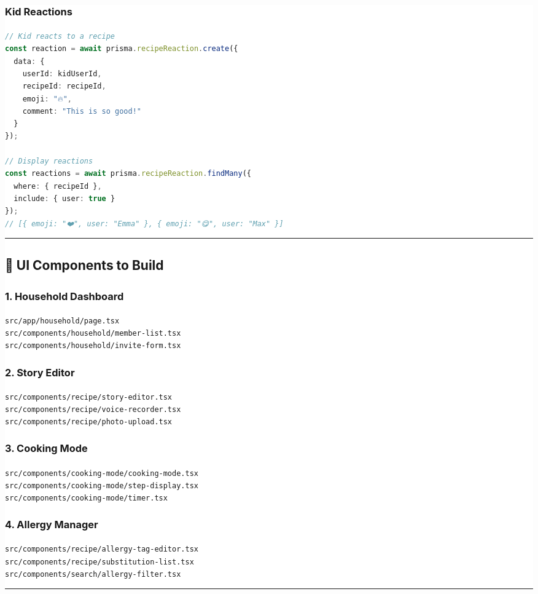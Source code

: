 ### Kid Reactions

```typescript
// Kid reacts to a recipe
const reaction = await prisma.recipeReaction.create({
  data: {
    userId: kidUserId,
    recipeId: recipeId,
    emoji: "🔥",
    comment: "This is so good!"
  }
});

// Display reactions
const reactions = await prisma.recipeReaction.findMany({
  where: { recipeId },
  include: { user: true }
});
// [{ emoji: "❤️", user: "Emma" }, { emoji: "😋", user: "Max" }]
```

---

## 🎨 UI Components to Build

### 1. Household Dashboard
```
src/app/household/page.tsx
src/components/household/member-list.tsx
src/components/household/invite-form.tsx
```

### 2. Story Editor
```
src/components/recipe/story-editor.tsx
src/components/recipe/voice-recorder.tsx
src/components/recipe/photo-upload.tsx
```

### 3. Cooking Mode
```
src/components/cooking-mode/cooking-mode.tsx
src/components/cooking-mode/step-display.tsx
src/components/cooking-mode/timer.tsx
```

### 4. Allergy Manager
```
src/components/recipe/allergy-tag-editor.tsx
src/components/recipe/substitution-list.tsx
src/components/search/allergy-filter.tsx
```

---